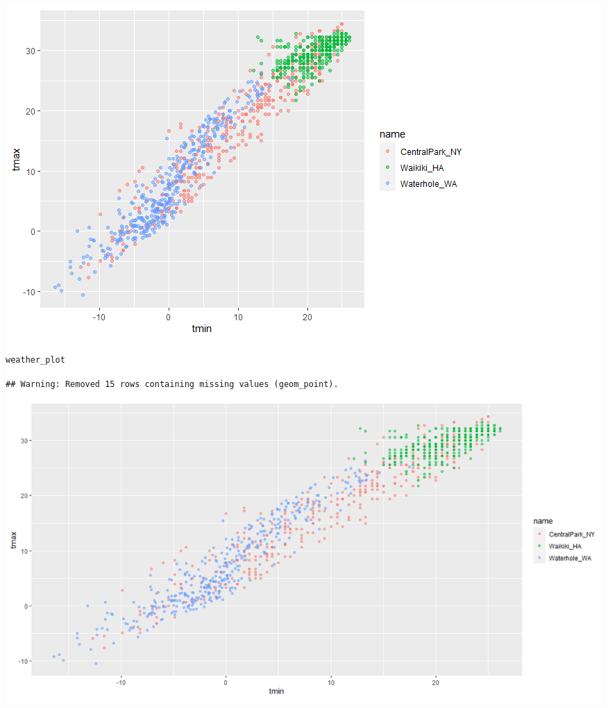 ![](data_visualization_files/figure-gfm/unnamed-chunk-19-1.png)

``` r
weather_plot
```

    ## Warning: Removed 15 rows containing missing values (geom_point).

![](data_visualization_files/figure-gfm/unnamed-chunk-20-1.png)
